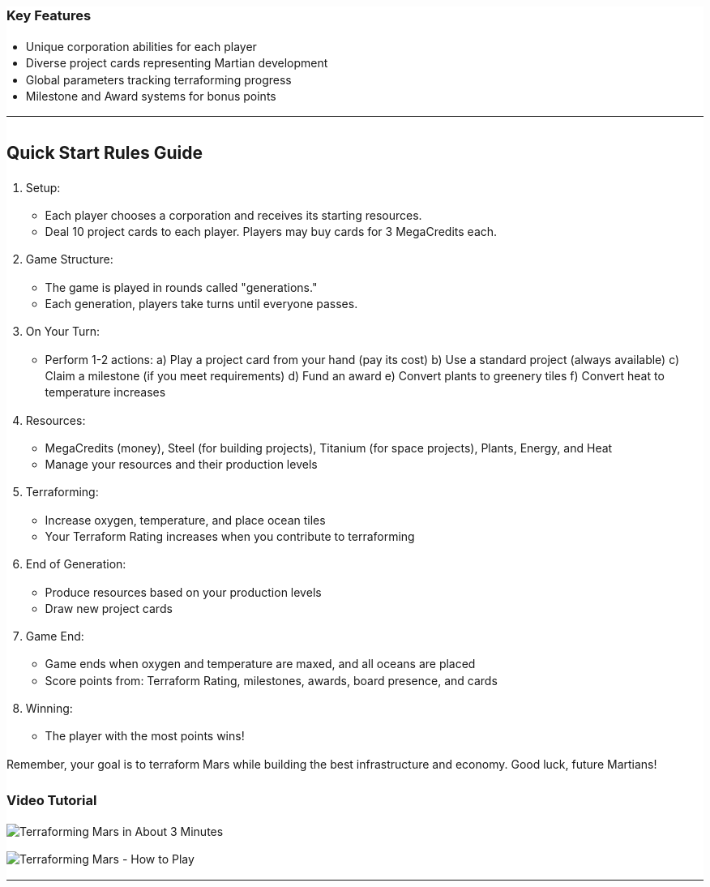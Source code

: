 ### Key Features
- Unique corporation abilities for each player
- Diverse project cards representing Martian development
- Global parameters tracking terraforming progress
- Milestone and Award systems for bonus points

---
## Quick Start Rules Guide

1. Setup:
   - Each player chooses a corporation and receives its starting resources.
   - Deal 10 project cards to each player. Players may buy cards for 3 MegaCredits each.

2. Game Structure:
   - The game is played in rounds called "generations."
   - Each generation, players take turns until everyone passes.

3. On Your Turn:
   - Perform 1-2 actions:
     a) Play a project card from your hand (pay its cost)
     b) Use a standard project (always available)
     c) Claim a milestone (if you meet requirements)
     d) Fund an award
     e) Convert plants to greenery tiles
     f) Convert heat to temperature increases

4. Resources:
   - MegaCredits (money), Steel (for building projects), Titanium (for space projects), Plants, Energy, and Heat
   - Manage your resources and their production levels

5. Terraforming:
   - Increase oxygen, temperature, and place ocean tiles
   - Your Terraform Rating increases when you contribute to terraforming

6. End of Generation:
   - Produce resources based on your production levels
   - Draw new project cards

7. Game End:
   - Game ends when oxygen and temperature are maxed, and all oceans are placed
   - Score points from: Terraform Rating, milestones, awards, board presence, and cards

8. Winning:
   - The player with the most points wins!

Remember, your goal is to terraform Mars while building the best infrastructure and economy. Good luck, future Martians!

### Video Tutorial

![Terraforming Mars in About 3 Minutes](https://www.youtube.com/watch?v=itsCTmC5Iy4&pp=ygUddGVycmFmb3JtaW5nIG1hcnMgaG93IHRvIHBsYXk%3D "Terraforming Mars in About 3 Minutes")

![Terraforming Mars - How to Play](https://www.youtube.com/watch?v=n3yVpsiVwL8&pp=ygUddGVycmFmb3JtaW5nIG1hcnMgaG93IHRvIHBsYXk%3D "Terraforming Mars - How to Play")

---